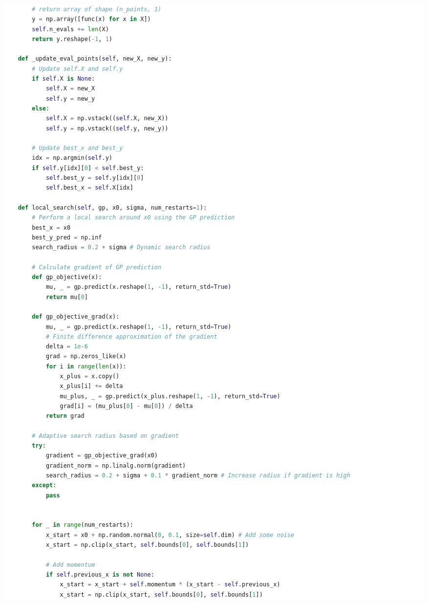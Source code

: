 ```python
        # return array of shape (n_points, 1)
        y = np.array([func(x) for x in X])
        self.n_evals += len(X)
        return y.reshape(-1, 1)

    def _update_eval_points(self, new_X, new_y):
        # Update self.X and self.y
        if self.X is None:
            self.X = new_X
            self.y = new_y
        else:
            self.X = np.vstack((self.X, new_X))
            self.y = np.vstack((self.y, new_y))

        # Update best_x and best_y
        idx = np.argmin(self.y)
        if self.y[idx][0] < self.best_y:
            self.best_y = self.y[idx][0]
            self.best_x = self.X[idx]

    def local_search(self, gp, x0, sigma, num_restarts=1):
        # Perform a local search around x0 using the GP prediction
        best_x = x0
        best_y_pred = np.inf
        search_radius = 0.2 + sigma # Dynamic search radius

        # Calculate gradient of GP prediction
        def gp_objective(x):
            mu, _ = gp.predict(x.reshape(1, -1), return_std=True)
            return mu[0]

        def gp_objective_grad(x):
            mu, _ = gp.predict(x.reshape(1, -1), return_std=True)
            # Finite difference approximation of the gradient
            delta = 1e-6
            grad = np.zeros_like(x)
            for i in range(len(x)):
                x_plus = x.copy()
                x_plus[i] += delta
                mu_plus, _ = gp.predict(x_plus.reshape(1, -1), return_std=True)
                grad[i] = (mu_plus[0] - mu[0]) / delta
            return grad

        # Adaptive search radius based on gradient
        try:
            gradient = gp_objective_grad(x0)
            gradient_norm = np.linalg.norm(gradient)
            search_radius = 0.2 + sigma + 0.1 * gradient_norm # Increase radius if gradient is high
        except:
            pass


        for _ in range(num_restarts):
            x_start = x0 + np.random.normal(0, 0.1, size=self.dim) # Add some noise
            x_start = np.clip(x_start, self.bounds[0], self.bounds[1])

            # Add momentum
            if self.previous_x is not None:
                x_start = x_start + self.momentum * (x_start - self.previous_x)
                x_start = np.clip(x_start, self.bounds[0], self.bounds[1])


```